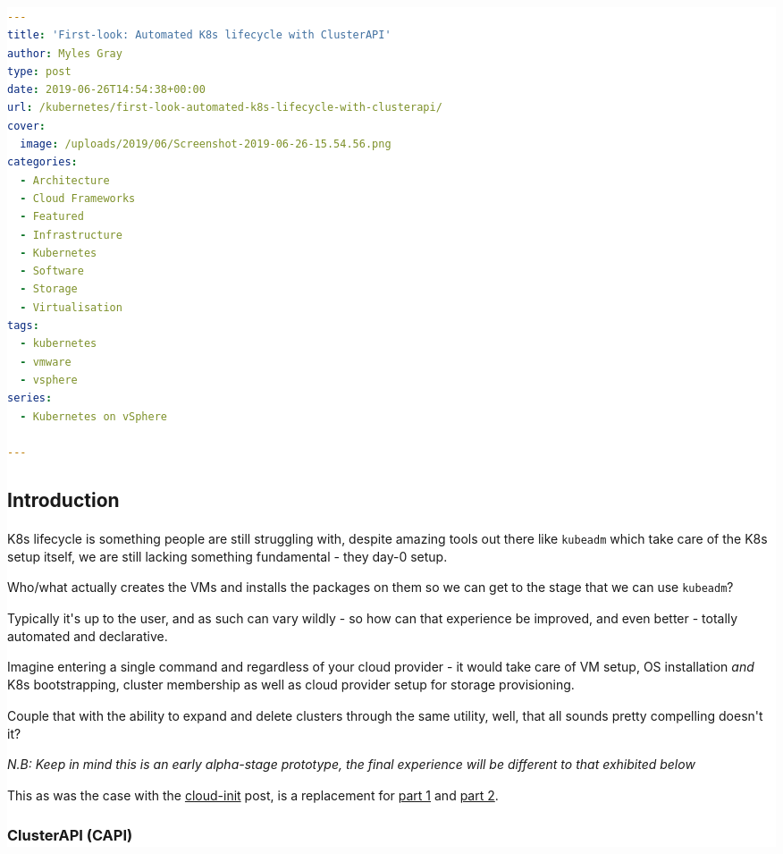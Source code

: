 ```yaml
---
title: 'First-look: Automated K8s lifecycle with ClusterAPI'
author: Myles Gray
type: post
date: 2019-06-26T14:54:38+00:00
url: /kubernetes/first-look-automated-k8s-lifecycle-with-clusterapi/
cover:
  image: /uploads/2019/06/Screenshot-2019-06-26-15.54.56.png
categories:
  - Architecture
  - Cloud Frameworks
  - Featured
  - Infrastructure
  - Kubernetes
  - Software
  - Storage
  - Virtualisation
tags:
  - kubernetes
  - vmware
  - vsphere
series:
  - Kubernetes on vSphere

---
```

## Introduction

K8s lifecycle is something people are still struggling with, despite amazing tools out there like `kubeadm` which take care of the K8s setup itself, we are still lacking something fundamental - they day-0 setup.

Who/what actually creates the VMs and installs the packages on them so we can get to the stage that we can use `kubeadm`?

Typically it's up to the user, and as such can vary wildly - so how can that experience be improved, and even better - totally automated and declarative.

Imagine entering a single command and regardless of your cloud provider - it would take care of VM setup, OS installation _and_ K8s bootstrapping, cluster membership as well as cloud provider setup for storage provisioning.

Couple that with the ability to expand and delete clusters through the same utility, well, that all sounds pretty compelling doesn't it?

_N.B: Keep in mind this is an early alpha-stage prototype, the final experience will be different to that exhibited below_

This as was the case with the [cloud-init][1] post, is a replacement for [part 1][2] and [part 2][3].

### ClusterAPI (CAPI)


 [1]: /infrastructure/using-cloud-init-for-vm-templating-on-vsphere/
 [2]: /kubernetes/creating-an-ubuntu-18-04-lts-cloud-image-for-cloning-on-vmware/
 [3]: /kubernetes/setting-up-k8s-and-the-vsphere-cloud-provider-using-kubeadm/
 [4]: https://github.com/kubernetes-sigs/cluster-api
 [5]: https://github.com/kubernetes-sigs/cluster-api-provider-vsphere
 [6]: https://twitter.com/ssakutz
 [7]: https://twitter.com/a_sykim
 [8]: https://github.com/kubernetes-sigs/cluster-api-provider-vsphere/blob/master/docs/machine_images.md
 [9]: https://vmware.github.io/vsphere-storage-for-kubernetes/documentation/overview.html
 [10]: https://github.com/helm/helm/blob/master/docs/securing_installation.md
 [11]: https://blog.ropnop.com/attacking-default-installs-of-helm-on-kubernetes/
 [12]: https://vmware.github.io/vsphere-storage-for-kubernetes/documentation/policy-based-mgmt.html
 [13]: images/rocketchat.png
 [14]: https://cluster-api.sigs.k8s.io
 [15]: https://twitter.com/mylesagray